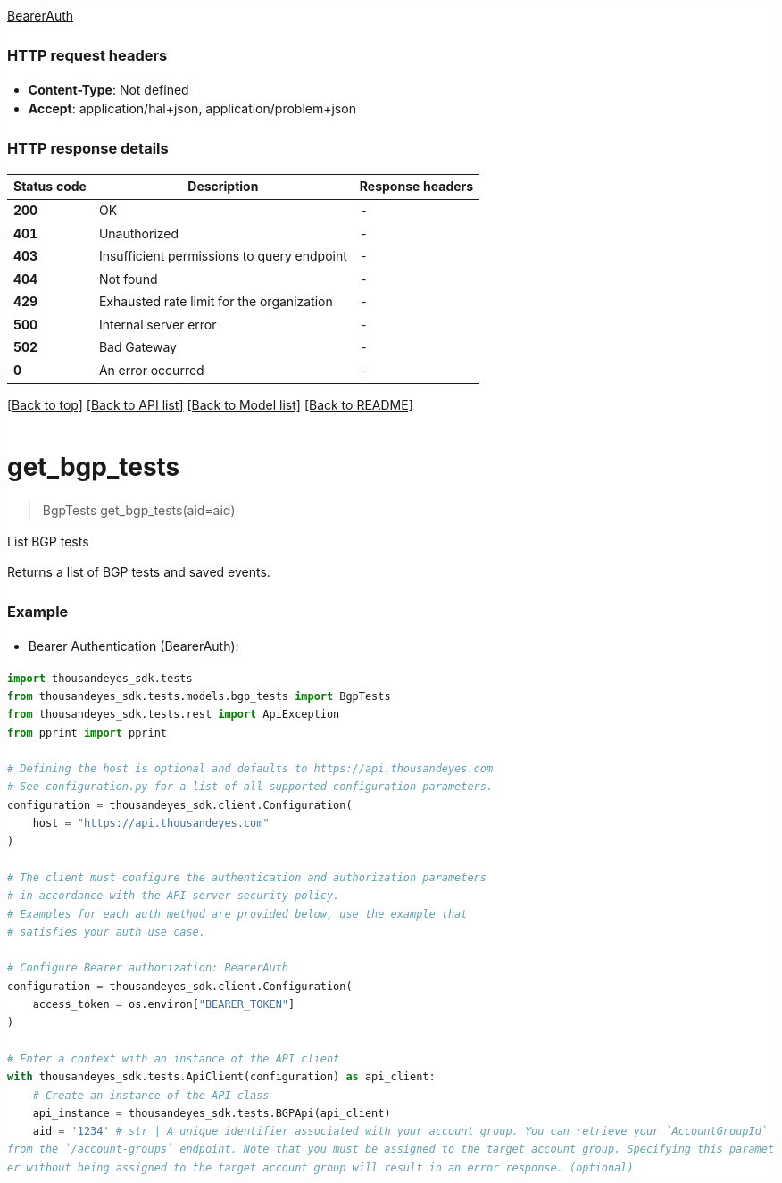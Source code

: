 [BearerAuth](../README.md#BearerAuth)

### HTTP request headers

 - **Content-Type**: Not defined
 - **Accept**: application/hal+json, application/problem+json

### HTTP response details

| Status code | Description | Response headers |
|-------------|-------------|------------------|
**200** | OK |  -  |
**401** | Unauthorized |  -  |
**403** | Insufficient permissions to query endpoint |  -  |
**404** | Not found |  -  |
**429** | Exhausted rate limit for the organization |  -  |
**500** | Internal server error |  -  |
**502** | Bad Gateway |  -  |
**0** | An error occurred |  -  |

[[Back to top]](#) [[Back to API list]](../README.md#documentation-for-api-endpoints) [[Back to Model list]](../README.md#documentation-for-models) [[Back to README]](../README.md)

# **get_bgp_tests**
> BgpTests get_bgp_tests(aid=aid)

List BGP tests

Returns a list of BGP tests and saved events.

### Example

* Bearer Authentication (BearerAuth):

```python
import thousandeyes_sdk.tests
from thousandeyes_sdk.tests.models.bgp_tests import BgpTests
from thousandeyes_sdk.tests.rest import ApiException
from pprint import pprint

# Defining the host is optional and defaults to https://api.thousandeyes.com
# See configuration.py for a list of all supported configuration parameters.
configuration = thousandeyes_sdk.client.Configuration(
    host = "https://api.thousandeyes.com"
)

# The client must configure the authentication and authorization parameters
# in accordance with the API server security policy.
# Examples for each auth method are provided below, use the example that
# satisfies your auth use case.

# Configure Bearer authorization: BearerAuth
configuration = thousandeyes_sdk.client.Configuration(
    access_token = os.environ["BEARER_TOKEN"]
)

# Enter a context with an instance of the API client
with thousandeyes_sdk.tests.ApiClient(configuration) as api_client:
    # Create an instance of the API class
    api_instance = thousandeyes_sdk.tests.BGPApi(api_client)
    aid = '1234' # str | A unique identifier associated with your account group. You can retrieve your `AccountGroupId` from the `/account-groups` endpoint. Note that you must be assigned to the target account group. Specifying this parameter without being assigned to the target account group will result in an error response. (optional)

```